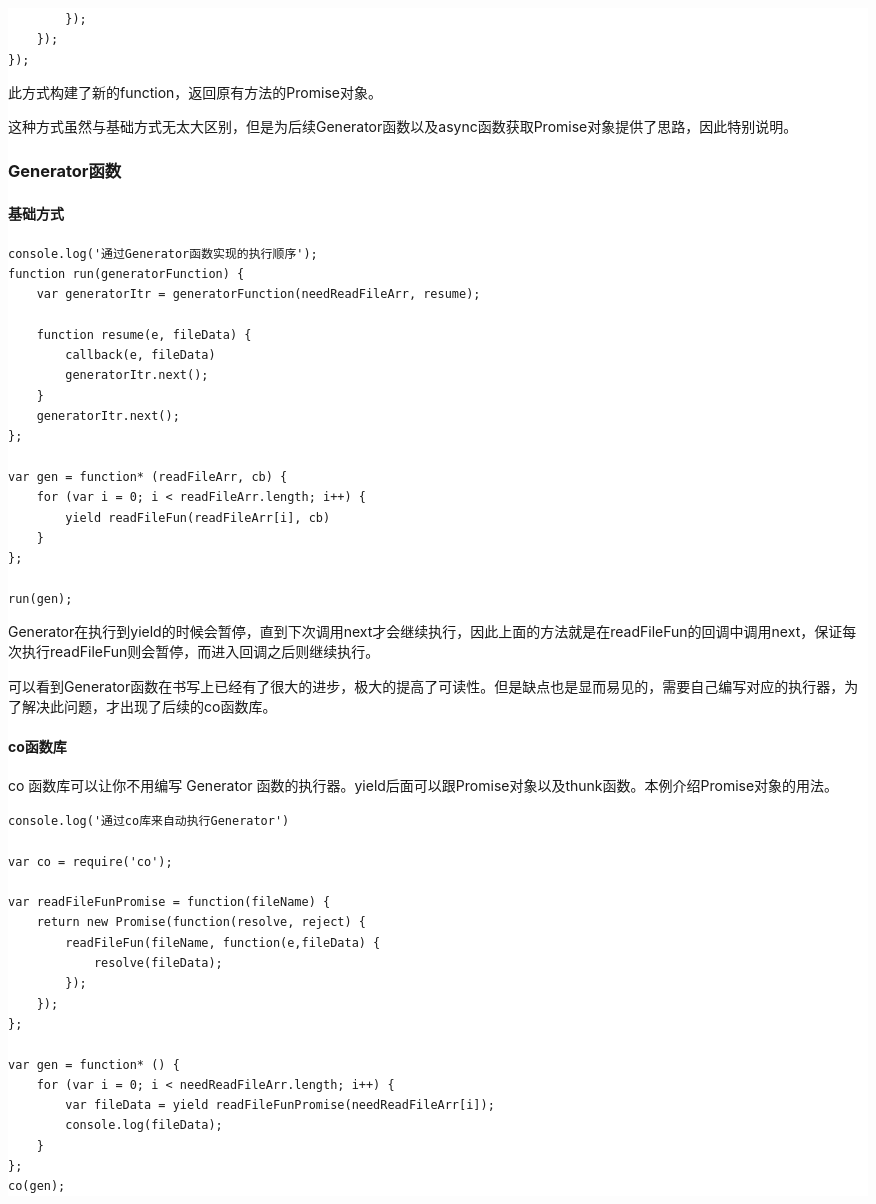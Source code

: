 ```
        });
    });
});
```

此方式构建了新的function，返回原有方法的Promise对象。

这种方式虽然与基础方式无太大区别，但是为后续Generator函数以及async函数获取Promise对象提供了思路，因此特别说明。

### Generator函数

#### 基础方式

```
console.log('通过Generator函数实现的执行顺序');
function run(generatorFunction) {
    var generatorItr = generatorFunction(needReadFileArr, resume);

    function resume(e, fileData) {
        callback(e, fileData)
        generatorItr.next();
    }
    generatorItr.next();
};

var gen = function* (readFileArr, cb) {
    for (var i = 0; i < readFileArr.length; i++) {
        yield readFileFun(readFileArr[i], cb)
    }
};

run(gen);
```

Generator在执行到yield的时候会暂停，直到下次调用next才会继续执行，因此上面的方法就是在readFileFun的回调中调用next，保证每次执行readFileFun则会暂停，而进入回调之后则继续执行。

可以看到Generator函数在书写上已经有了很大的进步，极大的提高了可读性。但是缺点也是显而易见的，需要自己编写对应的执行器，为了解决此问题，才出现了后续的co函数库。

#### co函数库

co 函数库可以让你不用编写 Generator 函数的执行器。yield后面可以跟Promise对象以及thunk函数。本例介绍Promise对象的用法。

```
console.log('通过co库来自动执行Generator')

var co = require('co');

var readFileFunPromise = function(fileName) {
    return new Promise(function(resolve, reject) {
        readFileFun(fileName, function(e,fileData) {
            resolve(fileData);
        });
    });
};

var gen = function* () {
    for (var i = 0; i < needReadFileArr.length; i++) {
        var fileData = yield readFileFunPromise(needReadFileArr[i]);
        console.log(fileData);
    }
};
co(gen);

```
